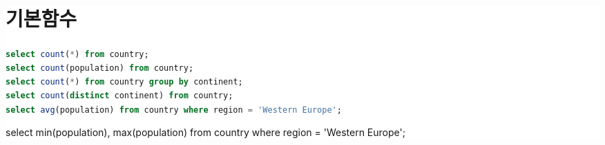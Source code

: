 # 기본함수

```sql
select count(*) from country;
select count(population) from country;
select count(*) from country group by continent;
select count(distinct continent) from country;
select avg(population) from country where region = 'Western Europe';
```
select min(population), max(population) from country where region = 'Western Europe';
